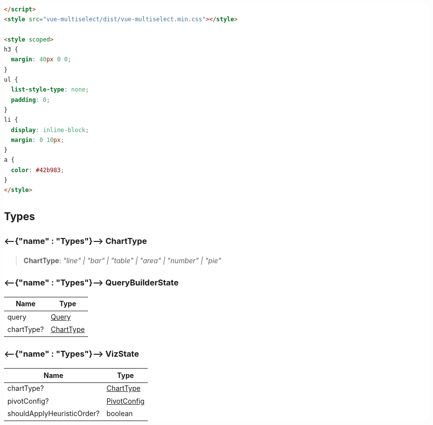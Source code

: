 ```html
</script>
<style src="vue-multiselect/dist/vue-multiselect.min.css"></style>

<style scoped>
h3 {
  margin: 40px 0 0;
}
ul {
  list-style-type: none;
  padding: 0;
}
li {
  display: inline-block;
  margin: 0 10px;
}
a {
  color: #42b983;
}
</style>

```

## Types

### <--{"name" : "Types"}--> ChartType

> **ChartType**: *"line" | "bar" | "table" | "area" | "number" | "pie"*

### <--{"name" : "Types"}--> QueryBuilderState

Name | Type |
------ | ------ |
query | [Query](@cubejs-client-core#query) |
chartType? | [ChartType](#types-chart-type) |

### <--{"name" : "Types"}--> VizState

Name | Type |
------ | ------ |
chartType? | [ChartType](#types-chart-type) |
pivotConfig? | [PivotConfig](@cubejs-client-core#pivot-config) |
shouldApplyHeuristicOrder? | boolean |
